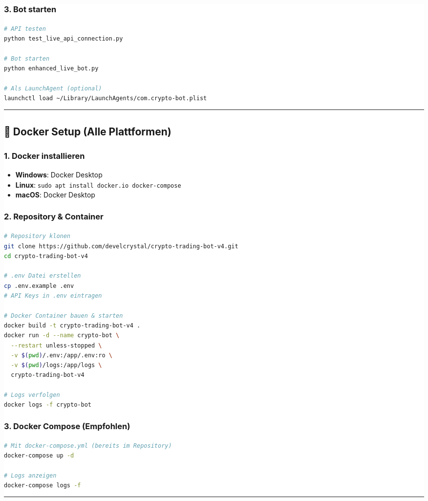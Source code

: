 ### **3. Bot starten**
```bash
# API testen
python test_live_api_connection.py

# Bot starten
python enhanced_live_bot.py

# Als LaunchAgent (optional)
launchctl load ~/Library/LaunchAgents/com.crypto-bot.plist
```

---

## 🐳 **Docker Setup (Alle Plattformen)**

### **1. Docker installieren**
- **Windows**: Docker Desktop
- **Linux**: `sudo apt install docker.io docker-compose`
- **macOS**: Docker Desktop

### **2. Repository & Container**
```bash
# Repository klonen
git clone https://github.com/develcrystal/crypto-trading-bot-v4.git
cd crypto-trading-bot-v4

# .env Datei erstellen
cp .env.example .env
# API Keys in .env eintragen

# Docker Container bauen & starten
docker build -t crypto-trading-bot-v4 .
docker run -d --name crypto-bot \
  --restart unless-stopped \
  -v $(pwd)/.env:/app/.env:ro \
  -v $(pwd)/logs:/app/logs \
  crypto-trading-bot-v4

# Logs verfolgen
docker logs -f crypto-bot
```

### **3. Docker Compose (Empfohlen)**
```bash
# Mit docker-compose.yml (bereits im Repository)
docker-compose up -d

# Logs anzeigen
docker-compose logs -f
```

---